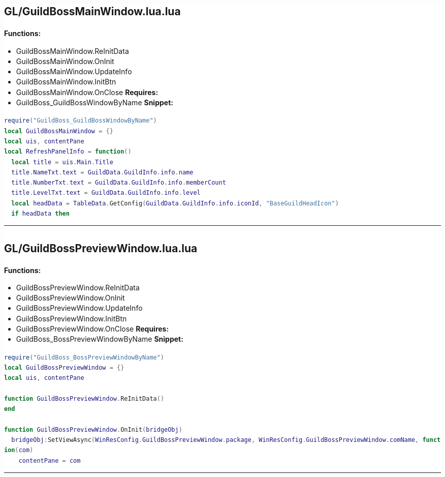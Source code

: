 
## GL/GuildBossMainWindow.lua.lua
**Functions:**
- GuildBossMainWindow.ReInitData
- GuildBossMainWindow.OnInit
- GuildBossMainWindow.UpdateInfo
- GuildBossMainWindow.InitBtn
- GuildBossMainWindow.OnClose
**Requires:**
- GuildBoss_GuildBossWindowByName
**Snippet:**
```lua
require("GuildBoss_GuildBossWindowByName")
local GuildBossMainWindow = {}
local uis, contentPane
local RefreshPanelInfo = function()
  local title = uis.Main.Title
  title.NameTxt.text = GuildData.GuildInfo.info.name
  title.NumberTxt.text = GuildData.GuildInfo.info.memberCount
  title.LevelTxt.text = GuildData.GuildInfo.info.level
  local headData = TableData.GetConfig(GuildData.GuildInfo.info.iconId, "BaseGuildHeadIcon")
  if headData then
```

---

## GL/GuildBossPreviewWindow.lua.lua
**Functions:**
- GuildBossPreviewWindow.ReInitData
- GuildBossPreviewWindow.OnInit
- GuildBossPreviewWindow.UpdateInfo
- GuildBossPreviewWindow.InitBtn
- GuildBossPreviewWindow.OnClose
**Requires:**
- GuildBoss_BossPreviewWindowByName
**Snippet:**
```lua
require("GuildBoss_BossPreviewWindowByName")
local GuildBossPreviewWindow = {}
local uis, contentPane

function GuildBossPreviewWindow.ReInitData()
end

function GuildBossPreviewWindow.OnInit(bridgeObj)
  bridgeObj:SetViewAsync(WinResConfig.GuildBossPreviewWindow.package, WinResConfig.GuildBossPreviewWindow.comName, function(com)
    contentPane = com
```

---
